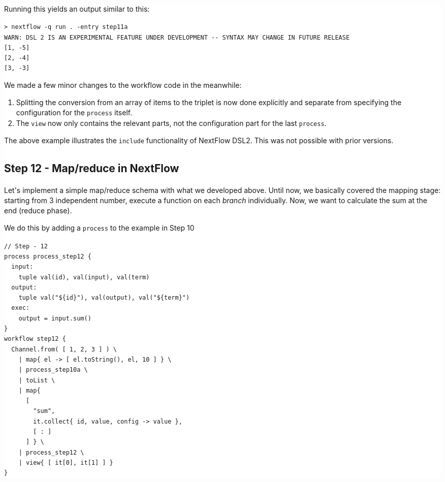 Running this yields an output similar to this:

``` {.sh}
> nextflow -q run . -entry step11a
WARN: DSL 2 IS AN EXPERIMENTAL FEATURE UNDER DEVELOPMENT -- SYNTAX MAY CHANGE IN FUTURE RELEASE
[1, -5]
[2, -4]
[3, -3]
```

We made a few minor changes to the workflow code in the meanwhile:

1.  Splitting the conversion from an array of items to the triplet is
    now done explicitly and separate from specifying the configuration
    for the `process` itself.
2.  The `view` now only contains the relevant parts, not the
    configuration part for the last `process`.

The above example illustrates the `include` functionality of NextFlow
DSL2. This was not possible with prior versions.

## Step 12 - Map/reduce in NextFlow

Let's implement a simple map/reduce schema with what we developed above.
Until now, we basically covered the mapping stage: starting from 3
independent number, execute a function on each *branch* individually.
Now, we want to calculate the sum at the end (reduce phase).

We do this by adding a `process` to the example in Step 10

``` {.groovy}
// Step - 12
process process_step12 {
  input:
    tuple val(id), val(input), val(term)
  output:
    tuple val("${id}"), val(output), val("${term}")
  exec:
    output = input.sum()
}
workflow step12 {
  Channel.from( [ 1, 2, 3 ] ) \
    | map{ el -> [ el.toString(), el, 10 ] } \
    | process_step10a \
    | toList \
    | map{
      [
        "sum",
        it.collect{ id, value, config -> value },
        [ : ]
      ] } \
    | process_step12 \
    | view{ [ it[0], it[1] ] }
}
```


[^1]: DiFlow stands for `[NextFlow] D[SL2] I[mprovement] Flow` or maybe
[^2]: It *is* possible in some cases however to manipulate the `Channel`
[^3]: There is more in fact: NextFlow has some logic on how to deal with
[^4]: See below for more information about this and how this is encoded
